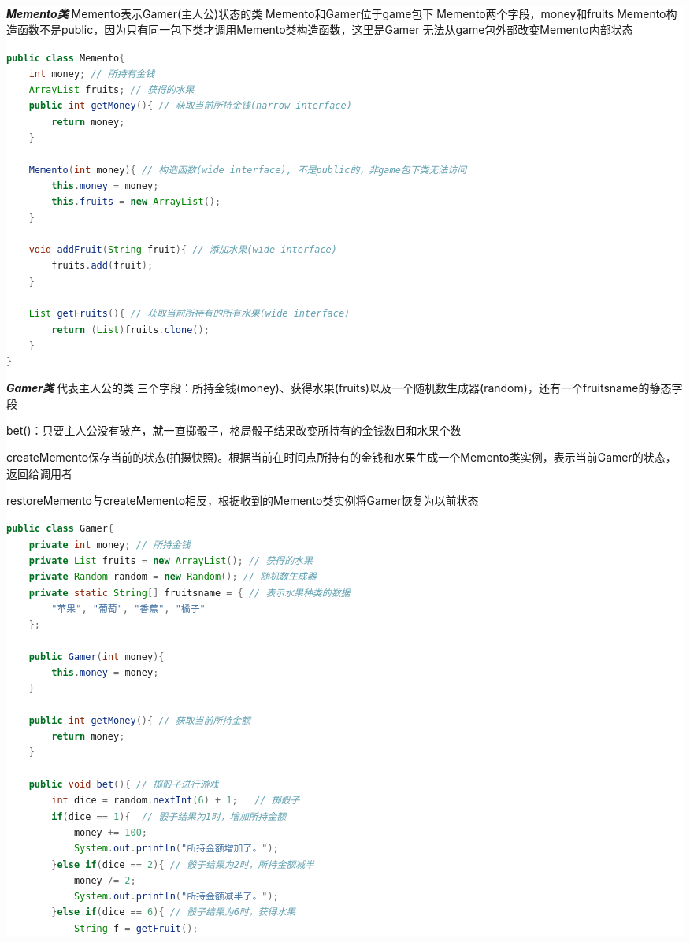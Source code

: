 ***Memento类***
Memento表示Gamer(主人公)状态的类
Memento和Gamer位于game包下
Memento两个字段，money和fruits
Memento构造函数不是public，因为只有同一包下类才调用Memento类构造函数，这里是Gamer
无法从game包外部改变Memento内部状态

```java
public class Memento{
    int money; // 所持有金钱
    ArrayList fruits; // 获得的水果
    public int getMoney(){ // 获取当前所持金钱(narrow interface)
        return money;
    }

    Memento(int money){ // 构造函数(wide interface), 不是public的，非game包下类无法访问
        this.money = money;
        this.fruits = new ArrayList();
    }

    void addFruit(String fruit){ // 添加水果(wide interface)
        fruits.add(fruit);
    }

    List getFruits(){ // 获取当前所持有的所有水果(wide interface)
        return (List)fruits.clone();
    }
}
```

***Gamer类***
代表主人公的类
三个字段：所持金钱(money)、获得水果(fruits)以及一个随机数生成器(random)，还有一个fruitsname的静态字段

bet()：只要主人公没有破产，就一直掷骰子，格局骰子结果改变所持有的金钱数目和水果个数

createMemento保存当前的状态(拍摄快照)。根据当前在时间点所持有的金钱和水果生成一个Memento类实例，表示当前Gamer的状态，返回给调用者

restoreMemento与createMemento相反，根据收到的Memento类实例将Gamer恢复为以前状态

```java
public class Gamer{
    private int money; // 所持金钱
    private List fruits = new ArrayList(); // 获得的水果
    private Random random = new Random(); // 随机数生成器
    private static String[] fruitsname = { // 表示水果种类的数据
        "苹果", "葡萄", "香蕉", "橘子"
    };

    public Gamer(int money){ 
        this.money = money;
    }

    public int getMoney(){ // 获取当前所持金额
        return money;
    }

    public void bet(){ // 掷骰子进行游戏
        int dice = random.nextInt(6) + 1;   // 掷骰子
        if(dice == 1){  // 骰子结果为1时，增加所持金额
            money += 100;
            System.out.println("所持金额增加了。");
        }else if(dice == 2){ // 骰子结果为2时，所持金额减半
            money /= 2;
            System.out.println("所持金额减半了。");
        }else if(dice == 6){ // 骰子结果为6时，获得水果
            String f = getFruit();
```